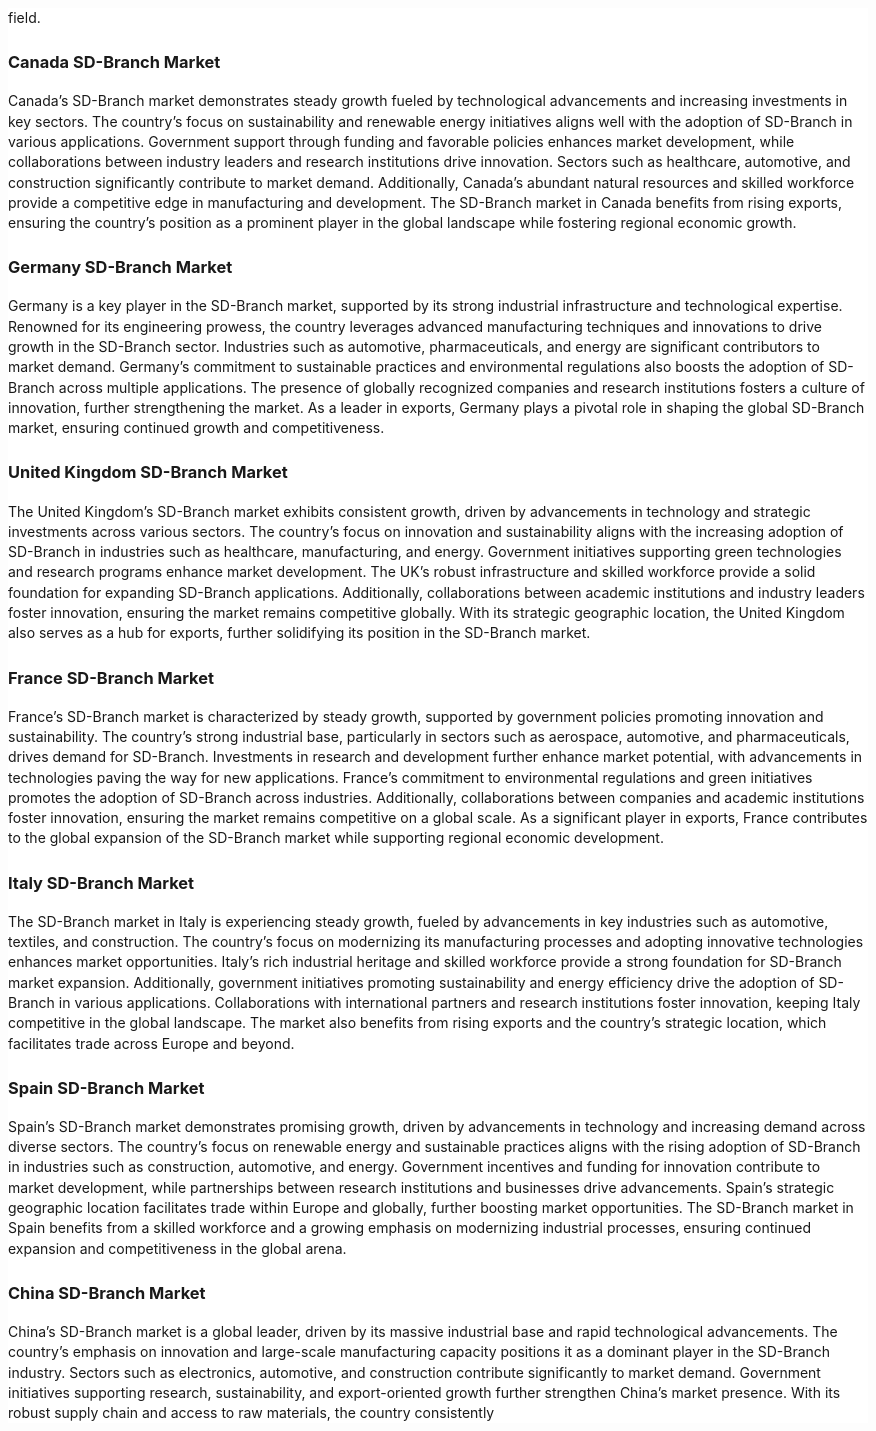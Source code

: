 field.</p><h3>Canada SD-Branch Market</h3><p>Canada&rsquo;s SD-Branch market demonstrates steady growth fueled by technological advancements and increasing investments in key sectors. The country&rsquo;s focus on sustainability and renewable energy initiatives aligns well with the adoption of SD-Branch in various applications. Government support through funding and favorable policies enhances market development, while collaborations between industry leaders and research institutions drive innovation. Sectors such as healthcare, automotive, and construction significantly contribute to market demand. Additionally, Canada&rsquo;s abundant natural resources and skilled workforce provide a competitive edge in manufacturing and development. The SD-Branch market in Canada benefits from rising exports, ensuring the country&rsquo;s position as a prominent player in the global landscape while fostering regional economic growth.</p><h3>Germany SD-Branch Market</h3><p>Germany is a key player in the SD-Branch market, supported by its strong industrial infrastructure and technological expertise. Renowned for its engineering prowess, the country leverages advanced manufacturing techniques and innovations to drive growth in the SD-Branch sector. Industries such as automotive, pharmaceuticals, and energy are significant contributors to market demand. Germany&rsquo;s commitment to sustainable practices and environmental regulations also boosts the adoption of SD-Branch across multiple applications. The presence of globally recognized companies and research institutions fosters a culture of innovation, further strengthening the market. As a leader in exports, Germany plays a pivotal role in shaping the global SD-Branch market, ensuring continued growth and competitiveness.</p><h3>United Kingdom SD-Branch Market</h3><p>The United Kingdom&rsquo;s SD-Branch market exhibits consistent growth, driven by advancements in technology and strategic investments across various sectors. The country&rsquo;s focus on innovation and sustainability aligns with the increasing adoption of SD-Branch in industries such as healthcare, manufacturing, and energy. Government initiatives supporting green technologies and research programs enhance market development. The UK&rsquo;s robust infrastructure and skilled workforce provide a solid foundation for expanding SD-Branch applications. Additionally, collaborations between academic institutions and industry leaders foster innovation, ensuring the market remains competitive globally. With its strategic geographic location, the United Kingdom also serves as a hub for exports, further solidifying its position in the SD-Branch market.</p><h3>France SD-Branch Market</h3><p>France&rsquo;s SD-Branch market is characterized by steady growth, supported by government policies promoting innovation and sustainability. The country&rsquo;s strong industrial base, particularly in sectors such as aerospace, automotive, and pharmaceuticals, drives demand for SD-Branch. Investments in research and development further enhance market potential, with advancements in technologies paving the way for new applications. France&rsquo;s commitment to environmental regulations and green initiatives promotes the adoption of SD-Branch across industries. Additionally, collaborations between companies and academic institutions foster innovation, ensuring the market remains competitive on a global scale. As a significant player in exports, France contributes to the global expansion of the SD-Branch market while supporting regional economic development.</p><h3>Italy SD-Branch Market</h3><p>The SD-Branch market in Italy is experiencing steady growth, fueled by advancements in key industries such as automotive, textiles, and construction. The country&rsquo;s focus on modernizing its manufacturing processes and adopting innovative technologies enhances market opportunities. Italy&rsquo;s rich industrial heritage and skilled workforce provide a strong foundation for SD-Branch market expansion. Additionally, government initiatives promoting sustainability and energy efficiency drive the adoption of SD-Branch in various applications. Collaborations with international partners and research institutions foster innovation, keeping Italy competitive in the global landscape. The market also benefits from rising exports and the country&rsquo;s strategic location, which facilitates trade across Europe and beyond.</p><h3>Spain SD-Branch Market</h3><p>Spain&rsquo;s SD-Branch market demonstrates promising growth, driven by advancements in technology and increasing demand across diverse sectors. The country&rsquo;s focus on renewable energy and sustainable practices aligns with the rising adoption of SD-Branch in industries such as construction, automotive, and energy. Government incentives and funding for innovation contribute to market development, while partnerships between research institutions and businesses drive advancements. Spain&rsquo;s strategic geographic location facilitates trade within Europe and globally, further boosting market opportunities. The SD-Branch market in Spain benefits from a skilled workforce and a growing emphasis on modernizing industrial processes, ensuring continued expansion and competitiveness in the global arena.</p><h3>China SD-Branch Market</h3><p>China&rsquo;s SD-Branch market is a global leader, driven by its massive industrial base and rapid technological advancements. The country&rsquo;s emphasis on innovation and large-scale manufacturing capacity positions it as a dominant player in the SD-Branch industry. Sectors such as electronics, automotive, and construction contribute significantly to market demand. Government initiatives supporting research, sustainability, and export-oriented growth further strengthen China&rsquo;s market presence. With its robust supply chain and access to raw materials, the country consistently